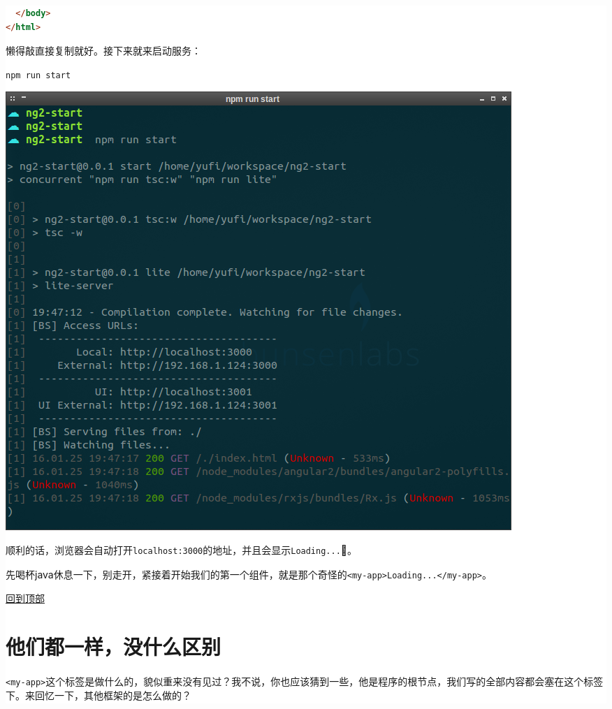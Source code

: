 ```html
  </body>
</html>
```

懒得敲直接复制就好。接下来就来启动服务：

```sh
npm run start
```

<img src="ng2/ng2-run-start.png" title="ng2 run start." />

顺利的话，浏览器会自动打开`localhost:3000`的地址，并且会显示`Loading...`:rabbit:。

先喝杯java休息一下，别走开，紧接着开始我们的第一个组件，就是那个奇怪的`<my-app>Loading...</my-app>`。

[回到顶部](#)

# 他们都一样，没什么区别

`<my-app>`这个标签是做什么的，貌似重来没有见过？我不说，你也应该猜到一些，他是程序的根节点，我们写的全部内容都会塞在这个标签下。来回忆一下，其他框架的是怎么做的？

